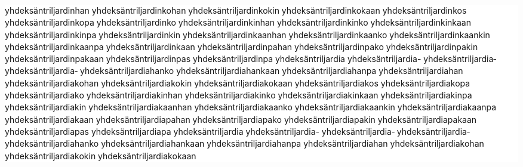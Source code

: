 yhdeksäntriljardinhan
yhdeksäntriljardinkohan
yhdeksäntriljardinkokin
yhdeksäntriljardinkokaan
yhdeksäntriljardinkos
yhdeksäntriljardinkopa
yhdeksäntriljardinko
yhdeksäntriljardinkinhan
yhdeksäntriljardinkinko
yhdeksäntriljardinkinkaan
yhdeksäntriljardinkinpa
yhdeksäntriljardinkin
yhdeksäntriljardinkaanhan
yhdeksäntriljardinkaanko
yhdeksäntriljardinkaankin
yhdeksäntriljardinkaanpa
yhdeksäntriljardinkaan
yhdeksäntriljardinpahan
yhdeksäntriljardinpako
yhdeksäntriljardinpakin
yhdeksäntriljardinpakaan
yhdeksäntriljardinpas
yhdeksäntriljardinpa
yhdeksäntriljardia
yhdeksäntriljardia-
yhdeksäntriljardia‐
yhdeksäntriljardia‑
yhdeksäntriljardiahanko
yhdeksäntriljardiahankaan
yhdeksäntriljardiahanpa
yhdeksäntriljardiahan
yhdeksäntriljardiakohan
yhdeksäntriljardiakokin
yhdeksäntriljardiakokaan
yhdeksäntriljardiakos
yhdeksäntriljardiakopa
yhdeksäntriljardiako
yhdeksäntriljardiakinhan
yhdeksäntriljardiakinko
yhdeksäntriljardiakinkaan
yhdeksäntriljardiakinpa
yhdeksäntriljardiakin
yhdeksäntriljardiakaanhan
yhdeksäntriljardiakaanko
yhdeksäntriljardiakaankin
yhdeksäntriljardiakaanpa
yhdeksäntriljardiakaan
yhdeksäntriljardiapahan
yhdeksäntriljardiapako
yhdeksäntriljardiapakin
yhdeksäntriljardiapakaan
yhdeksäntriljardiapas
yhdeksäntriljardiapa
yhdeksäntriljardia
yhdeksäntriljardia-
yhdeksäntriljardia‐
yhdeksäntriljardia‑
yhdeksäntriljardiahanko
yhdeksäntriljardiahankaan
yhdeksäntriljardiahanpa
yhdeksäntriljardiahan
yhdeksäntriljardiakohan
yhdeksäntriljardiakokin
yhdeksäntriljardiakokaan